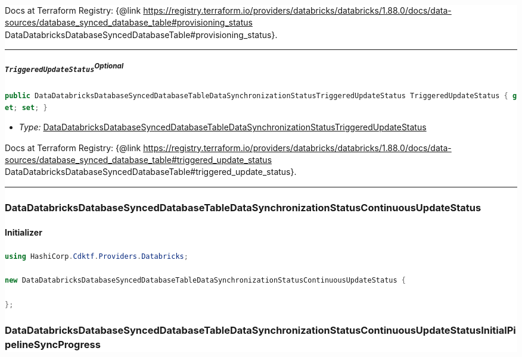 Docs at Terraform Registry: {@link https://registry.terraform.io/providers/databricks/databricks/1.88.0/docs/data-sources/database_synced_database_table#provisioning_status DataDatabricksDatabaseSyncedDatabaseTable#provisioning_status}.

---

##### `TriggeredUpdateStatus`<sup>Optional</sup> <a name="TriggeredUpdateStatus" id="@cdktf/provider-databricks.dataDatabricksDatabaseSyncedDatabaseTable.DataDatabricksDatabaseSyncedDatabaseTableDataSynchronizationStatus.property.triggeredUpdateStatus"></a>

```csharp
public DataDatabricksDatabaseSyncedDatabaseTableDataSynchronizationStatusTriggeredUpdateStatus TriggeredUpdateStatus { get; set; }
```

- *Type:* <a href="#@cdktf/provider-databricks.dataDatabricksDatabaseSyncedDatabaseTable.DataDatabricksDatabaseSyncedDatabaseTableDataSynchronizationStatusTriggeredUpdateStatus">DataDatabricksDatabaseSyncedDatabaseTableDataSynchronizationStatusTriggeredUpdateStatus</a>

Docs at Terraform Registry: {@link https://registry.terraform.io/providers/databricks/databricks/1.88.0/docs/data-sources/database_synced_database_table#triggered_update_status DataDatabricksDatabaseSyncedDatabaseTable#triggered_update_status}.

---

### DataDatabricksDatabaseSyncedDatabaseTableDataSynchronizationStatusContinuousUpdateStatus <a name="DataDatabricksDatabaseSyncedDatabaseTableDataSynchronizationStatusContinuousUpdateStatus" id="@cdktf/provider-databricks.dataDatabricksDatabaseSyncedDatabaseTable.DataDatabricksDatabaseSyncedDatabaseTableDataSynchronizationStatusContinuousUpdateStatus"></a>

#### Initializer <a name="Initializer" id="@cdktf/provider-databricks.dataDatabricksDatabaseSyncedDatabaseTable.DataDatabricksDatabaseSyncedDatabaseTableDataSynchronizationStatusContinuousUpdateStatus.Initializer"></a>

```csharp
using HashiCorp.Cdktf.Providers.Databricks;

new DataDatabricksDatabaseSyncedDatabaseTableDataSynchronizationStatusContinuousUpdateStatus {

};
```


### DataDatabricksDatabaseSyncedDatabaseTableDataSynchronizationStatusContinuousUpdateStatusInitialPipelineSyncProgress <a name="DataDatabricksDatabaseSyncedDatabaseTableDataSynchronizationStatusContinuousUpdateStatusInitialPipelineSyncProgress" id="@cdktf/provider-databricks.dataDatabricksDatabaseSyncedDatabaseTable.DataDatabricksDatabaseSyncedDatabaseTableDataSynchronizationStatusContinuousUpdateStatusInitialPipelineSyncProgress"></a>
